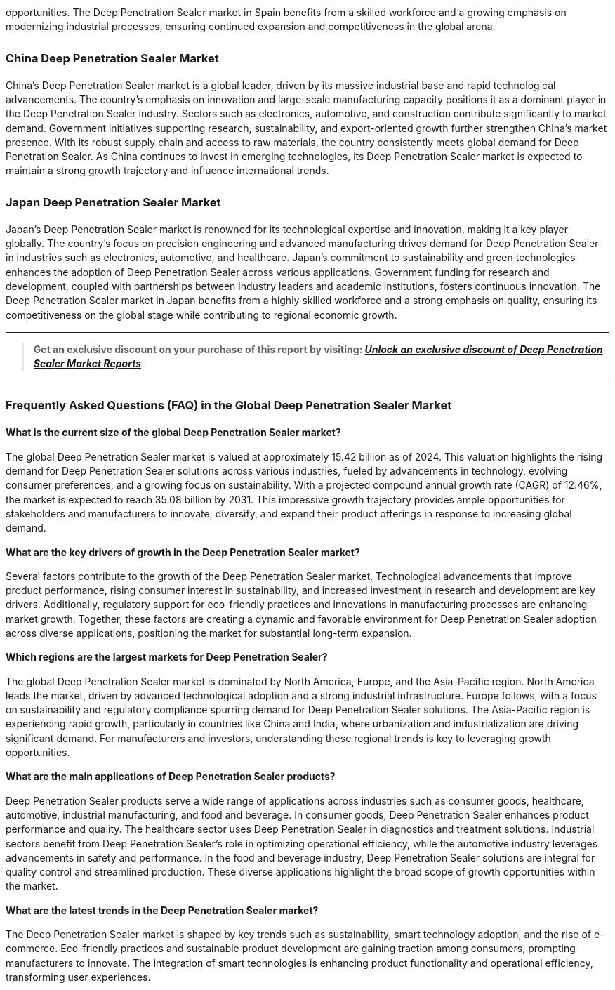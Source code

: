 opportunities. The Deep Penetration Sealer market in Spain benefits from a skilled workforce and a growing emphasis on modernizing industrial processes, ensuring continued expansion and competitiveness in the global arena.</p><h3>China Deep Penetration Sealer Market</h3><p>China&rsquo;s Deep Penetration Sealer market is a global leader, driven by its massive industrial base and rapid technological advancements. The country&rsquo;s emphasis on innovation and large-scale manufacturing capacity positions it as a dominant player in the Deep Penetration Sealer industry. Sectors such as electronics, automotive, and construction contribute significantly to market demand. Government initiatives supporting research, sustainability, and export-oriented growth further strengthen China&rsquo;s market presence. With its robust supply chain and access to raw materials, the country consistently meets global demand for Deep Penetration Sealer. As China continues to invest in emerging technologies, its Deep Penetration Sealer market is expected to maintain a strong growth trajectory and influence international trends.</p><h3>Japan Deep Penetration Sealer Market</h3><p>Japan&rsquo;s Deep Penetration Sealer market is renowned for its technological expertise and innovation, making it a key player globally. The country&rsquo;s focus on precision engineering and advanced manufacturing drives demand for Deep Penetration Sealer in industries such as electronics, automotive, and healthcare. Japan&rsquo;s commitment to sustainability and green technologies enhances the adoption of Deep Penetration Sealer across various applications. Government funding for research and development, coupled with partnerships between industry leaders and academic institutions, fosters continuous innovation. The Deep Penetration Sealer market in Japan benefits from a highly skilled workforce and a strong emphasis on quality, ensuring its competitiveness on the global stage while contributing to regional economic growth.</p><hr /><blockquote><p><strong>Get an exclusive discount on your purchase of this report by visiting: <em><a href="://marketresearchpulse.com/ask-for-discount/123581?utm_source=Github&amp;utm_medium=0119">Unlock an exclusive discount of Deep Penetration Sealer Market Reports</a></em>&nbsp;</strong></p></blockquote><hr /><h3>Frequently Asked Questions (FAQ) in the Global Deep Penetration Sealer Market</h3><p><strong>What is the current size of the global Deep Penetration Sealer market?</strong></p><p>The global Deep Penetration Sealer market is valued at approximately 15.42 billion as of 2024. This valuation highlights the rising demand for Deep Penetration Sealer solutions across various industries, fueled by advancements in technology, evolving consumer preferences, and a growing focus on sustainability. With a projected compound annual growth rate (CAGR) of 12.46%, the market is expected to reach 35.08 billion by 2031. This impressive growth trajectory provides ample opportunities for stakeholders and manufacturers to innovate, diversify, and expand their product offerings in response to increasing global demand.</p><p><strong>What are the key drivers of growth in the Deep Penetration Sealer market?</strong></p><p>Several factors contribute to the growth of the Deep Penetration Sealer market. Technological advancements that improve product performance, rising consumer interest in sustainability, and increased investment in research and development are key drivers. Additionally, regulatory support for eco-friendly practices and innovations in manufacturing processes are enhancing market growth. Together, these factors are creating a dynamic and favorable environment for Deep Penetration Sealer adoption across diverse applications, positioning the market for substantial long-term expansion.</p><p><strong>Which regions are the largest markets for Deep Penetration Sealer?</strong></p><p>The global Deep Penetration Sealer market is dominated by North America, Europe, and the Asia-Pacific region. North America leads the market, driven by advanced technological adoption and a strong industrial infrastructure. Europe follows, with a focus on sustainability and regulatory compliance spurring demand for Deep Penetration Sealer solutions. The Asia-Pacific region is experiencing rapid growth, particularly in countries like China and India, where urbanization and industrialization are driving significant demand. For manufacturers and investors, understanding these regional trends is key to leveraging growth opportunities.</p><p><strong>What are the main applications of Deep Penetration Sealer products?</strong></p><p>Deep Penetration Sealer products serve a wide range of applications across industries such as consumer goods, healthcare, automotive, industrial manufacturing, and food and beverage. In consumer goods, Deep Penetration Sealer enhances product performance and quality. The healthcare sector uses Deep Penetration Sealer in diagnostics and treatment solutions. Industrial sectors benefit from Deep Penetration Sealer&rsquo;s role in optimizing operational efficiency, while the automotive industry leverages advancements in safety and performance. In the food and beverage industry, Deep Penetration Sealer solutions are integral for quality control and streamlined production. These diverse applications highlight the broad scope of growth opportunities within the market.</p><p><strong>What are the latest trends in the Deep Penetration Sealer market?</strong></p><p>The Deep Penetration Sealer market is shaped by key trends such as sustainability, smart technology adoption, and the rise of e-commerce. Eco-friendly practices and sustainable product development are gaining traction among consumers, prompting manufacturers to innovate. The integration of smart technologies is enhancing product functionality and operational efficiency, transforming user experiences.